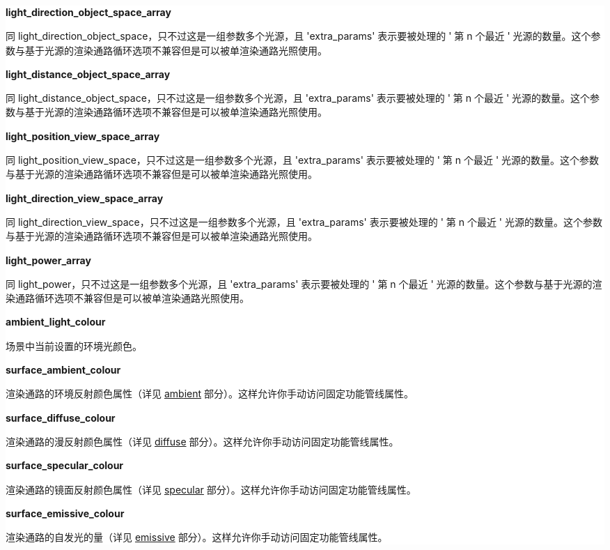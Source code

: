 **light_direction_object_space_array**

同 light_direction_object_space，只不过这是一组参数多个光源，且 'extra_params' 表示要被处理的 ' 第 n 个最近 ' 光源的数量。这个参数与基于光源的渲染通路循环选项不兼容但是可以被单渲染通路光照使用。

**light_distance_object_space_array**

同 light_distance_object_space，只不过这是一组参数多个光源，且 'extra_params' 表示要被处理的 ' 第 n 个最近 ' 光源的数量。这个参数与基于光源的渲染通路循环选项不兼容但是可以被单渲染通路光照使用。

**light_position_view_space_array**

同 light_position_view_space，只不过这是一组参数多个光源，且 'extra_params' 表示要被处理的 ' 第 n 个最近 ' 光源的数量。这个参数与基于光源的渲染通路循环选项不兼容但是可以被单渲染通路光照使用。

**light_direction_view_space_array**

同 light_direction_view_space，只不过这是一组参数多个光源，且 'extra_params' 表示要被处理的 ' 第 n 个最近 ' 光源的数量。这个参数与基于光源的渲染通路循环选项不兼容但是可以被单渲染通路光照使用。

**light_power_array**

同 light_power，只不过这是一组参数多个光源，且 'extra_params' 表示要被处理的 ' 第 n 个最近 ' 光源的数量。这个参数与基于光源的渲染通路循环选项不兼容但是可以被单渲染通路光照使用。

**ambient_light_colour**

场景中当前设置的环境光颜色。

**surface_ambient_colour**

渲染通路的环境反射颜色属性（详见 [ambient](mk:@MSITStore:C:%5C%5CProgram%20Files%5C%5Cfeiq%5C%5CAutoRecv%20Files%5C%5C%E5%BC%A0%E8%B6%85(192.168.5.70)%5C%5C2012-11-09%2010_13_00%5C%5COGRE+Manual+v1.4.0.CHM::/%E7%9B%AE%E5%BD%95/3%20%E8%84%9A%E6%9C%AC/3_1_2%20%E6%B8%B2%E6%9F%93%E9%80%9A%E8%B7%AF%EF%BC%88Pass%EF%BC%89%20-%20OGRE%203D%20%E4%B8%AD%E6%96%87.htm%22%20%5Co%20%22%E6%96%87%E6%A1%A3:%E6%89%8B%E5%86%8C:1-4-0:3.1.2%20%E6%B8%B2%E6%9F%93%E9%80%9A%E8%B7%AF%EF%BC%88Pass%EF%BC%89) 部分）。这样允许你手动访问固定功能管线属性。

**surface_diffuse_colour**

渲染通路的漫反射颜色属性（详见 [diffuse](mk:@MSITStore:C:%5C%5CProgram%20Files%5C%5Cfeiq%5C%5CAutoRecv%20Files%5C%5C%E5%BC%A0%E8%B6%85(192.168.5.70)%5C%5C2012-11-09%2010_13_00%5C%5COGRE+Manual+v1.4.0.CHM::/%E7%9B%AE%E5%BD%95/3%20%E8%84%9A%E6%9C%AC/3_1_2%20%E6%B8%B2%E6%9F%93%E9%80%9A%E8%B7%AF%EF%BC%88Pass%EF%BC%89%20-%20OGRE%203D%20%E4%B8%AD%E6%96%87.htm%22%20%5Co%20%22%E6%96%87%E6%A1%A3:%E6%89%8B%E5%86%8C:1-4-0:3.1.2%20%E6%B8%B2%E6%9F%93%E9%80%9A%E8%B7%AF%EF%BC%88Pass%EF%BC%89) 部分）。这样允许你手动访问固定功能管线属性。

**surface_specular_colour**

渲染通路的镜面反射颜色属性（详见 [specular](mk:@MSITStore:C:%5C%5CProgram%20Files%5C%5Cfeiq%5C%5CAutoRecv%20Files%5C%5C%E5%BC%A0%E8%B6%85(192.168.5.70)%5C%5C2012-11-09%2010_13_00%5C%5COGRE+Manual+v1.4.0.CHM::/%E7%9B%AE%E5%BD%95/3%20%E8%84%9A%E6%9C%AC/3_1_2%20%E6%B8%B2%E6%9F%93%E9%80%9A%E8%B7%AF%EF%BC%88Pass%EF%BC%89%20-%20OGRE%203D%20%E4%B8%AD%E6%96%87.htm%22%20%5Co%20%22%E6%96%87%E6%A1%A3:%E6%89%8B%E5%86%8C:1-4-0:3.1.2%20%E6%B8%B2%E6%9F%93%E9%80%9A%E8%B7%AF%EF%BC%88Pass%EF%BC%89) 部分）。这样允许你手动访问固定功能管线属性。

**surface_emissive_colour**

渲染通路的自发光的量（详见 [emissive](mk:@MSITStore:C:%5C%5CProgram%20Files%5C%5Cfeiq%5C%5CAutoRecv%20Files%5C%5C%E5%BC%A0%E8%B6%85(192.168.5.70)%5C%5C2012-11-09%2010_13_00%5C%5COGRE+Manual+v1.4.0.CHM::/%E7%9B%AE%E5%BD%95/3%20%E8%84%9A%E6%9C%AC/3_1_2%20%E6%B8%B2%E6%9F%93%E9%80%9A%E8%B7%AF%EF%BC%88Pass%EF%BC%89%20-%20OGRE%203D%20%E4%B8%AD%E6%96%87.htm%22%20%5Co%20%22%E6%96%87%E6%A1%A3:%E6%89%8B%E5%86%8C:1-4-0:3.1.2%20%E6%B8%B2%E6%9F%93%E9%80%9A%E8%B7%AF%EF%BC%88Pass%EF%BC%89) 部分）。这样允许你手动访问固定功能管线属性。
